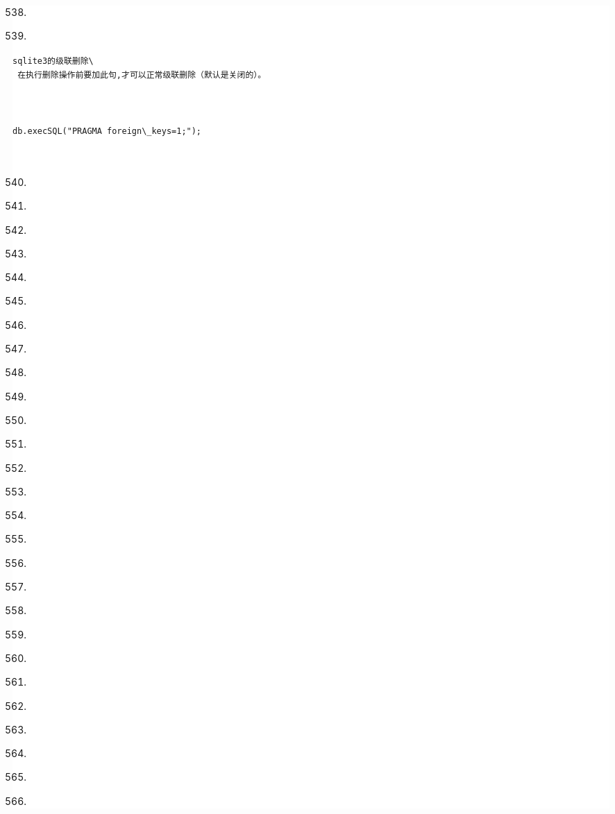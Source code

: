 538.  

539.  

    sqlite3的级联删除\
     在执行删除操作前要加此句,才可以正常级联删除（默认是关闭的）。

     

    db.execSQL("PRAGMA foreign\_keys=1;");

     

540.  

541.  

542.  

543.  

544.  

545.  

546.  

547.  

548.  

549.  

550.  

551.  

552.  

553.  

554.  

555.  

556.  

557.  

558.  

559.  

560.  

561.  

562.  

563.  

564.  

565.  

566.  
